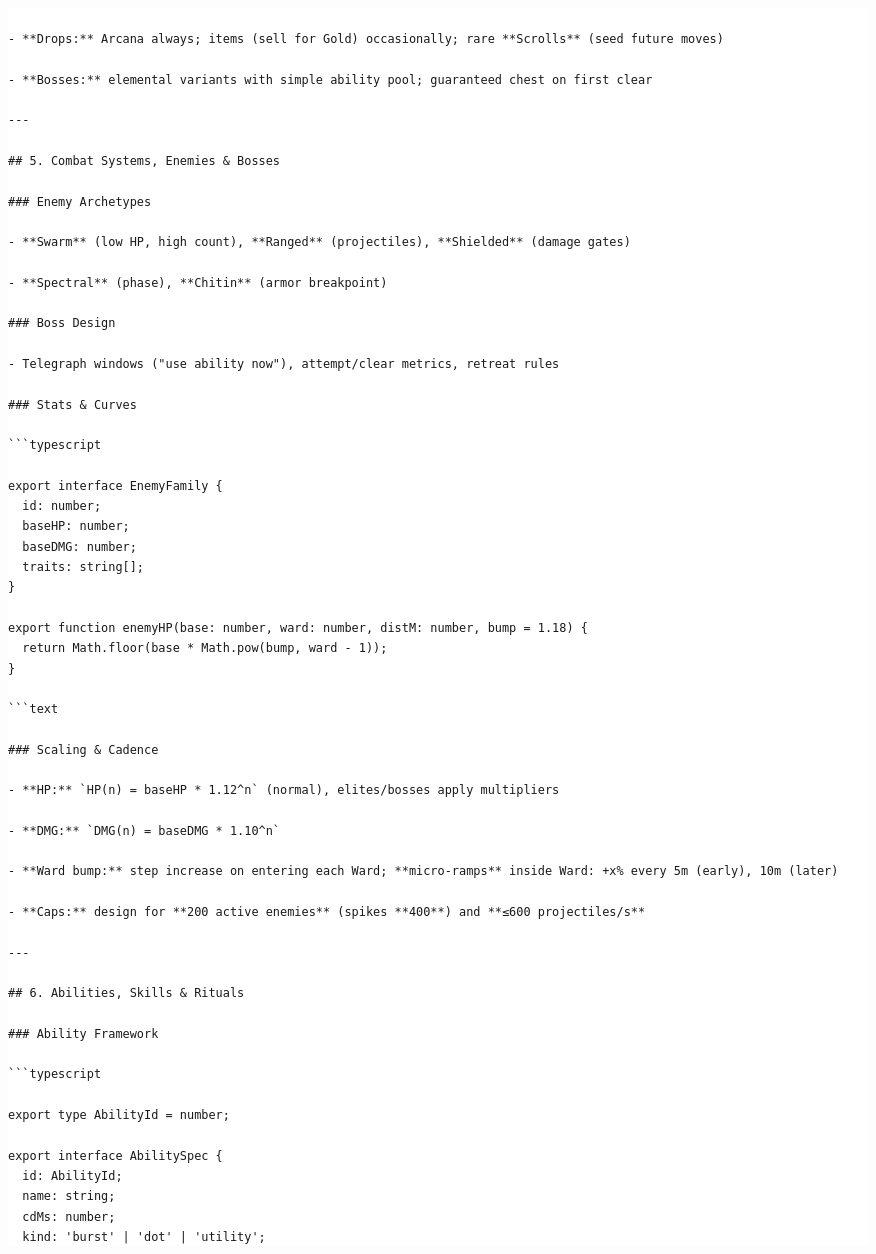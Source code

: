````mermaid

- **Drops:** Arcana always; items (sell for Gold) occasionally; rare **Scrolls** (seed future moves)

- **Bosses:** elemental variants with simple ability pool; guaranteed chest on first clear

---

## 5. Combat Systems, Enemies & Bosses

### Enemy Archetypes

- **Swarm** (low HP, high count), **Ranged** (projectiles), **Shielded** (damage gates)

- **Spectral** (phase), **Chitin** (armor breakpoint)

### Boss Design

- Telegraph windows ("use ability now"), attempt/clear metrics, retreat rules

### Stats & Curves

```typescript

export interface EnemyFamily {
  id: number;
  baseHP: number;
  baseDMG: number;
  traits: string[];
}

export function enemyHP(base: number, ward: number, distM: number, bump = 1.18) {
  return Math.floor(base * Math.pow(bump, ward - 1));
}

```text

### Scaling & Cadence

- **HP:** `HP(n) = baseHP * 1.12^n` (normal), elites/bosses apply multipliers

- **DMG:** `DMG(n) = baseDMG * 1.10^n`

- **Ward bump:** step increase on entering each Ward; **micro-ramps** inside Ward: +x% every 5m (early), 10m (later)

- **Caps:** design for **200 active enemies** (spikes **400**) and **≤600 projectiles/s**

---

## 6. Abilities, Skills & Rituals

### Ability Framework

```typescript

export type AbilityId = number;

export interface AbilitySpec {
  id: AbilityId;
  name: string;
  cdMs: number;
  kind: 'burst' | 'dot' | 'utility';
````